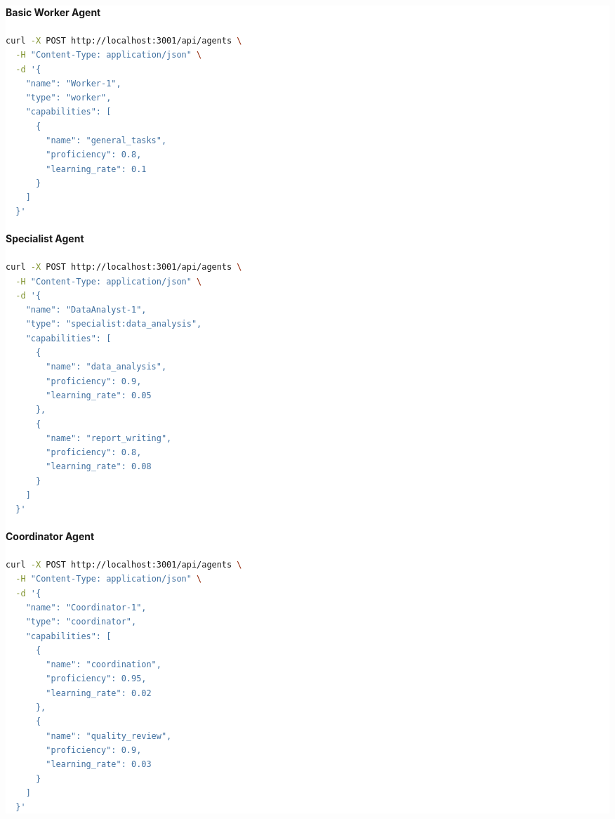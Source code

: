 #### Basic Worker Agent

```bash
curl -X POST http://localhost:3001/api/agents \
  -H "Content-Type: application/json" \
  -d '{
    "name": "Worker-1",
    "type": "worker",
    "capabilities": [
      {
        "name": "general_tasks",
        "proficiency": 0.8,
        "learning_rate": 0.1
      }
    ]
  }'
```

#### Specialist Agent

```bash
curl -X POST http://localhost:3001/api/agents \
  -H "Content-Type: application/json" \
  -d '{
    "name": "DataAnalyst-1",
    "type": "specialist:data_analysis",
    "capabilities": [
      {
        "name": "data_analysis",
        "proficiency": 0.9,
        "learning_rate": 0.05
      },
      {
        "name": "report_writing",
        "proficiency": 0.8,
        "learning_rate": 0.08
      }
    ]
  }'
```

#### Coordinator Agent

```bash
curl -X POST http://localhost:3001/api/agents \
  -H "Content-Type: application/json" \
  -d '{
    "name": "Coordinator-1",
    "type": "coordinator",
    "capabilities": [
      {
        "name": "coordination",
        "proficiency": 0.95,
        "learning_rate": 0.02
      },
      {
        "name": "quality_review",
        "proficiency": 0.9,
        "learning_rate": 0.03
      }
    ]
  }'
```

